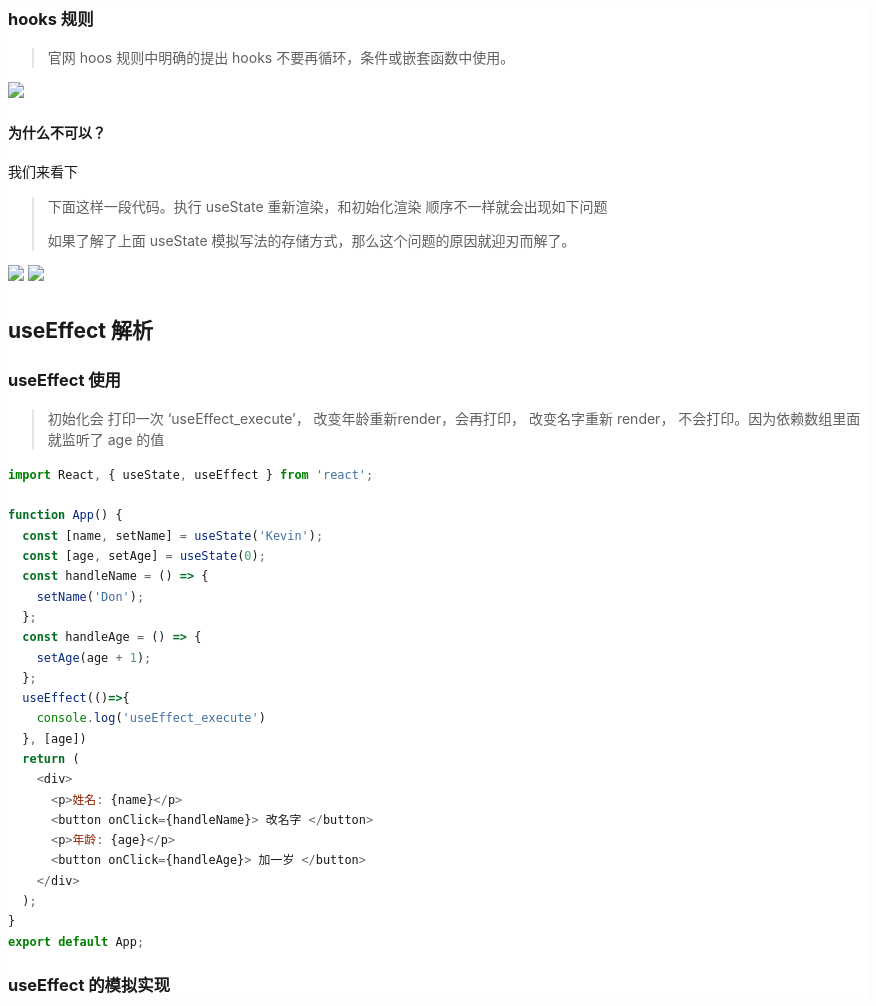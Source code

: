 ### hooks 规则

> 官网 hoos 规则中明确的提出 hooks 不要再循环，条件或嵌套函数中使用。


![](https://user-gold-cdn.xitu.io/2019/8/24/16cc19d1c80dc51b?w=1962&h=1532&f=png&s=327893)

#### 为什么不可以？

 我们来看下

> 下面这样一段代码。执行 useState 重新渲染，和初始化渲染 顺序不一样就会出现如下问题
>
> 如果了解了上面 useState 模拟写法的存储方式，那么这个问题的原因就迎刃而解了。

![](https://user-gold-cdn.xitu.io/2019/8/24/16cc2a413618b61a?w=1002&h=1252&f=png&s=219748)
![](https://user-gold-cdn.xitu.io/2019/8/24/16cc2a373b3a7ce4?w=1038&h=1260&f=png&s=62844)
## useEffect 解析

### useEffect 使用

> 初始化会 打印一次 ‘useEffect_execute’， 改变年龄重新render，会再打印， 改变名字重新 render， 不会打印。因为依赖数组里面就监听了 age 的值

```javascript
import React, { useState, useEffect } from 'react';

function App() {
  const [name, setName] = useState('Kevin');
  const [age, setAge] = useState(0);
  const handleName = () => {
    setName('Don');
  };
  const handleAge = () => {
    setAge(age + 1);
  };
  useEffect(()=>{
    console.log('useEffect_execute')
  }, [age])
  return (
    <div>
      <p>姓名: {name}</p>
      <button onClick={handleName}> 改名字 </button>
      <p>年龄: {age}</p>
      <button onClick={handleAge}> 加一岁 </button>
    </div>
  );
}
export default App;

```

### useEffect 的模拟实现
